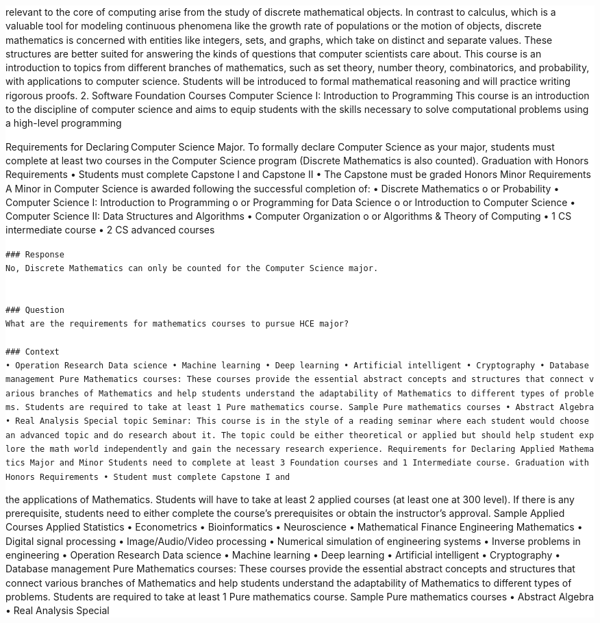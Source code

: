 relevant to the core of computing arise from the study of discrete mathematical objects. In contrast to calculus, which is a valuable tool for modeling continuous phenomena like the growth rate of populations or the motion of objects, discrete mathematics is concerned with entities like integers, sets, and graphs, which take on distinct and separate values. These structures are better suited for answering the kinds of questions that computer scientists care about. This course is an introduction to topics from different branches of mathematics, such as set theory, number theory, combinatorics, and probability, with applications to computer science. Students will be introduced to formal mathematical reasoning and will practice writing rigorous proofs. 2. Software Foundation Courses Computer Science I: Introduction to Programming This course is an introduction to the discipline of computer science and aims to equip students with the skills necessary to solve computational problems using a high-level programming

Requirements for Declaring Computer Science Major. To formally declare Computer Science as your major, students must complete at least two courses in the Computer Science program (Discrete Mathematics is also counted). Graduation with Honors Requirements • Students must complete Capstone I and Capstone II • The Capstone must be graded Honors Minor Requirements A Minor in Computer Science is awarded following the successful completion of: • Discrete Mathematics o or Probability • Computer Science I: Introduction to Programming o or Programming for Data Science o or Introduction to Computer Science • Computer Science II: Data Structures and Algorithms • Computer Organization o or Algorithms & Theory of Computing • 1 CS intermediate course • 2 CS advanced courses
    
    ### Response
    No, Discrete Mathematics can only be counted for the Computer Science major.
    
                
    ### Question
    What are the requirements for mathematics courses to pursue HCE major?
    
    ### Context
    • Operation Research Data science • Machine learning • Deep learning • Artificial intelligent • Cryptography • Database management Pure Mathematics courses: These courses provide the essential abstract concepts and structures that connect various branches of Mathematics and help students understand the adaptability of Mathematics to different types of problems. Students are required to take at least 1 Pure mathematics course. Sample Pure mathematics courses • Abstract Algebra • Real Analysis Special topic Seminar: This course is in the style of a reading seminar where each student would choose an advanced topic and do research about it. The topic could be either theoretical or applied but should help student explore the math world independently and gain the necessary research experience. Requirements for Declaring Applied Mathematics Major and Minor Students need to complete at least 3 Foundation courses and 1 Intermediate course. Graduation with Honors Requirements • Student must complete Capstone I and

the applications of Mathematics.  Students will have to take at least 2 applied courses (at least one at 300 level). If there is any prerequisite, students need to either complete the course’s prerequisites or obtain the instructor’s approval. Sample Applied Courses Applied Statistics • Econometrics • Bioinformatics • Neuroscience • Mathematical Finance Engineering Mathematics • Digital signal processing • Image/Audio/Video processing • Numerical simulation of engineering systems • Inverse problems in engineering • Operation Research Data science • Machine learning • Deep learning • Artificial intelligent • Cryptography • Database management Pure Mathematics courses: These courses provide the essential abstract concepts and structures that connect various branches of Mathematics and help students understand the adaptability of Mathematics to different types of problems. Students are required to take at least 1 Pure mathematics course. Sample Pure mathematics courses • Abstract Algebra • Real Analysis Special
